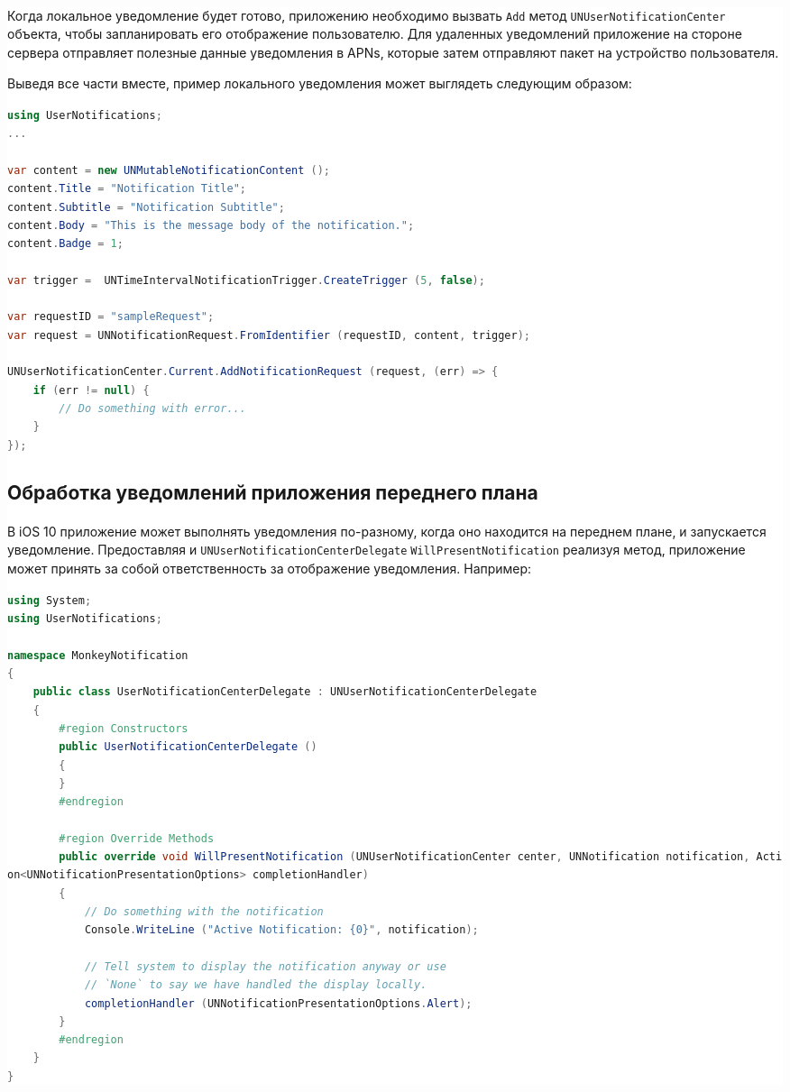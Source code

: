 Когда локальное уведомление будет готово, приложению необходимо вызвать `Add` метод `UNUserNotificationCenter` объекта, чтобы запланировать его отображение пользователю. Для удаленных уведомлений приложение на стороне сервера отправляет полезные данные уведомления в APNs, которые затем отправляют пакет на устройство пользователя.

Выведя все части вместе, пример локального уведомления может выглядеть следующим образом:

```csharp
using UserNotifications;
...

var content = new UNMutableNotificationContent ();
content.Title = "Notification Title";
content.Subtitle = "Notification Subtitle";
content.Body = "This is the message body of the notification.";
content.Badge = 1;

var trigger =  UNTimeIntervalNotificationTrigger.CreateTrigger (5, false);

var requestID = "sampleRequest";
var request = UNNotificationRequest.FromIdentifier (requestID, content, trigger);

UNUserNotificationCenter.Current.AddNotificationRequest (request, (err) => {
    if (err != null) {
        // Do something with error...
    }
});
```

## <a name="handling-foreground-app-notifications"></a>Обработка уведомлений приложения переднего плана

В iOS 10 приложение может выполнять уведомления по-разному, когда оно находится на переднем плане, и запускается уведомление. Предоставляя и `UNUserNotificationCenterDelegate` `WillPresentNotification` реализуя метод, приложение может принять за собой ответственность за отображение уведомления. Например:

```csharp
using System;
using UserNotifications;

namespace MonkeyNotification
{
    public class UserNotificationCenterDelegate : UNUserNotificationCenterDelegate
    {
        #region Constructors
        public UserNotificationCenterDelegate ()
        {
        }
        #endregion

        #region Override Methods
        public override void WillPresentNotification (UNUserNotificationCenter center, UNNotification notification, Action<UNNotificationPresentationOptions> completionHandler)
        {
            // Do something with the notification
            Console.WriteLine ("Active Notification: {0}", notification);

            // Tell system to display the notification anyway or use
            // `None` to say we have handled the display locally.
            completionHandler (UNNotificationPresentationOptions.Alert);
        }
        #endregion
    }
}
```